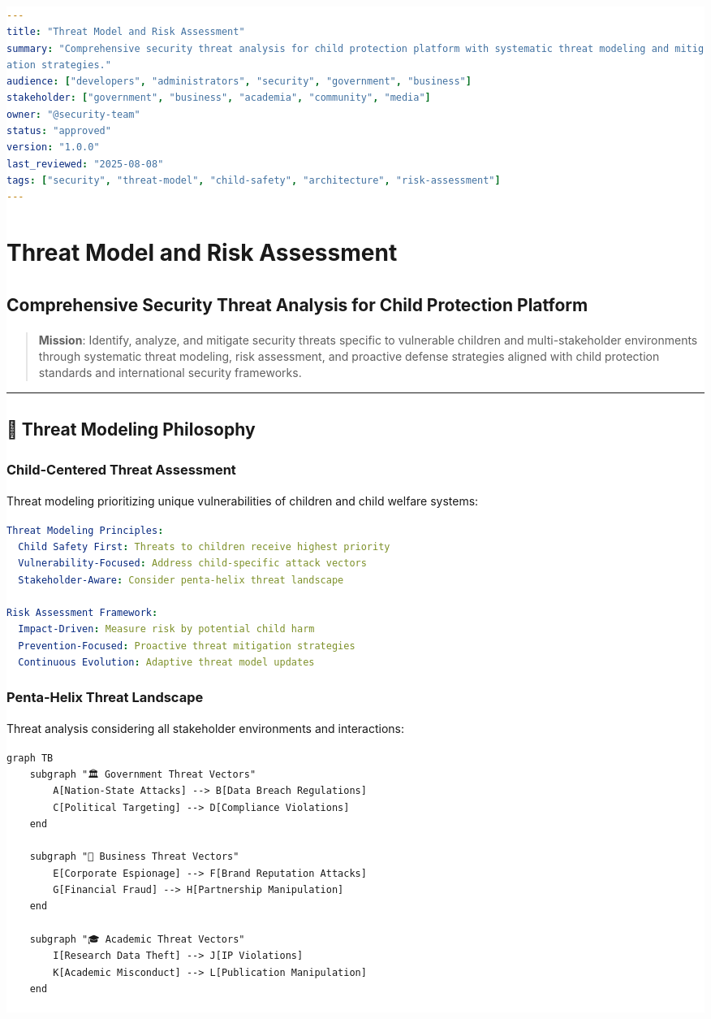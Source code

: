 ```yaml
---
title: "Threat Model and Risk Assessment"
summary: "Comprehensive security threat analysis for child protection platform with systematic threat modeling and mitigation strategies."
audience: ["developers", "administrators", "security", "government", "business"]
stakeholder: ["government", "business", "academia", "community", "media"]
owner: "@security-team"
status: "approved"
version: "1.0.0"
last_reviewed: "2025-08-08"
tags: ["security", "threat-model", "child-safety", "architecture", "risk-assessment"]
---
```


# Threat Model and Risk Assessment
## Comprehensive Security Threat Analysis for Child Protection Platform

> **Mission**: Identify, analyze, and mitigate security threats specific to vulnerable children and multi-stakeholder environments through systematic threat modeling, risk assessment, and proactive defense strategies aligned with child protection standards and international security frameworks.

---

## 🎯 Threat Modeling Philosophy

### Child-Centered Threat Assessment
Threat modeling prioritizing unique vulnerabilities of children and child welfare systems:

```yaml
Threat Modeling Principles:
  Child Safety First: Threats to children receive highest priority
  Vulnerability-Focused: Address child-specific attack vectors
  Stakeholder-Aware: Consider penta-helix threat landscape
  
Risk Assessment Framework:
  Impact-Driven: Measure risk by potential child harm
  Prevention-Focused: Proactive threat mitigation strategies
  Continuous Evolution: Adaptive threat model updates
```

### Penta-Helix Threat Landscape
Threat analysis considering all stakeholder environments and interactions:

```mermaid
graph TB
    subgraph "🏛️ Government Threat Vectors"
        A[Nation-State Attacks] --> B[Data Breach Regulations]
        C[Political Targeting] --> D[Compliance Violations]
    end
    
    subgraph "🏢 Business Threat Vectors"
        E[Corporate Espionage] --> F[Brand Reputation Attacks]
        G[Financial Fraud] --> H[Partnership Manipulation]
    end
    
    subgraph "🎓 Academic Threat Vectors"
        I[Research Data Theft] --> J[IP Violations]
        K[Academic Misconduct] --> L[Publication Manipulation]
    end
    
```